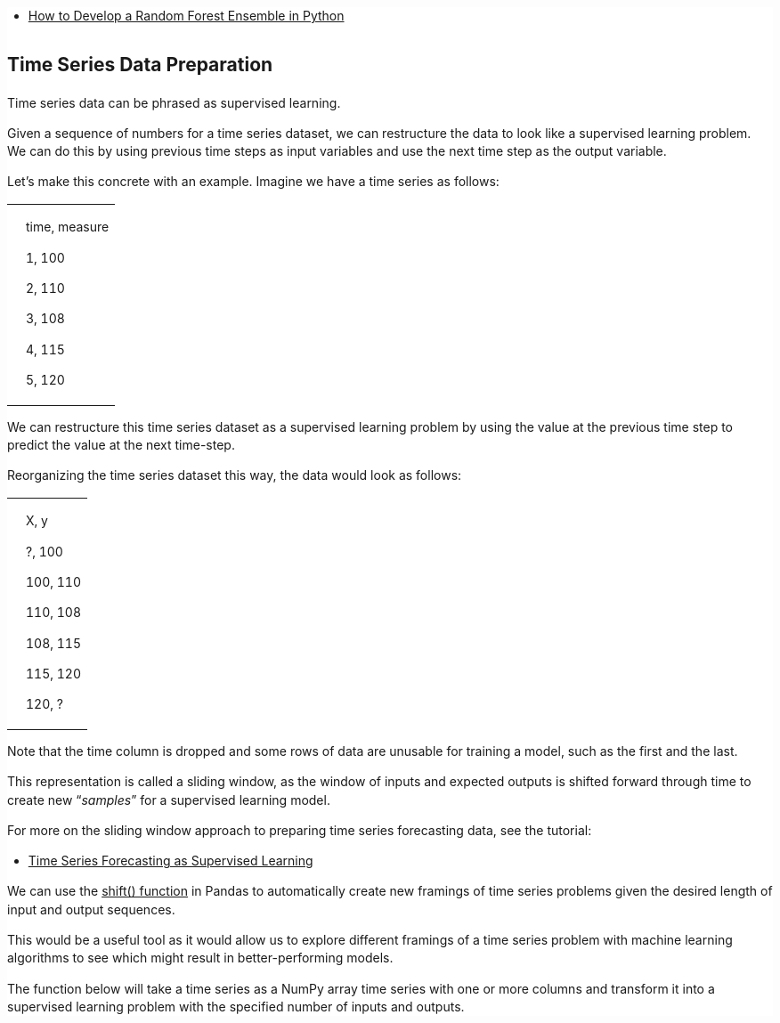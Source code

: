 -   [How to Develop a Random Forest Ensemble in Python](https://machinelearningmastery.com/random-forest-ensemble-in-python/)

## Time Series Data Preparation

Time series data can be phrased as supervised learning.

Given a sequence of numbers for a time series dataset, we can restructure the data to look like a supervised learning problem. We can do this by using previous time steps as input variables and use the next time step as the output variable.

Let’s make this concrete with an example. Imagine we have a time series as follows:

<table><tbody><tr><td data-settings="show"></td><td><div><p>time, measure</p><p>1, 100</p><p>2, 110</p><p>3, 108</p><p>4, 115</p><p>5, 120</p></div></td></tr></tbody></table>

We can restructure this time series dataset as a supervised learning problem by using the value at the previous time step to predict the value at the next time-step.

Reorganizing the time series dataset this way, the data would look as follows:

<table><tbody><tr><td data-settings="show"></td><td><div><p>X, y</p><p>?, 100</p><p>100, 110</p><p>110, 108</p><p>108, 115</p><p>115, 120</p><p>120, ?</p></div></td></tr></tbody></table>

Note that the time column is dropped and some rows of data are unusable for training a model, such as the first and the last.

This representation is called a sliding window, as the window of inputs and expected outputs is shifted forward through time to create new “_samples_” for a supervised learning model.

For more on the sliding window approach to preparing time series forecasting data, see the tutorial:

-   [Time Series Forecasting as Supervised Learning](https://machinelearningmastery.com/time-series-forecasting-supervised-learning/)

We can use the [shift() function](https://pandas.pydata.org/pandas-docs/stable/generated/pandas.DataFrame.shift.html) in Pandas to automatically create new framings of time series problems given the desired length of input and output sequences.

This would be a useful tool as it would allow us to explore different framings of a time series problem with machine learning algorithms to see which might result in better-performing models.

The function below will take a time series as a NumPy array time series with one or more columns and transform it into a supervised learning problem with the specified number of inputs and outputs.
